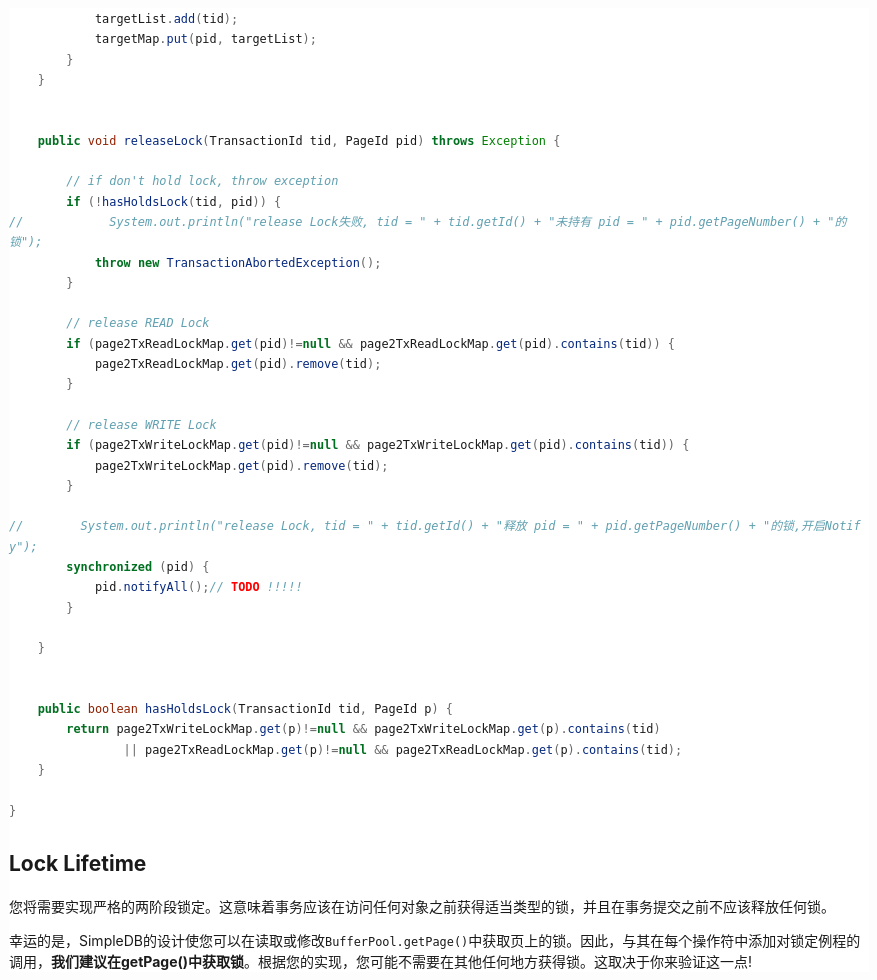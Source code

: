 ```java
            targetList.add(tid);
            targetMap.put(pid, targetList);
        }
    }


    public void releaseLock(TransactionId tid, PageId pid) throws Exception {

        // if don't hold lock, throw exception
        if (!hasHoldsLock(tid, pid)) {
//            System.out.println("release Lock失败, tid = " + tid.getId() + "未持有 pid = " + pid.getPageNumber() + "的锁");
            throw new TransactionAbortedException();
        }

        // release READ Lock
        if (page2TxReadLockMap.get(pid)!=null && page2TxReadLockMap.get(pid).contains(tid)) {
            page2TxReadLockMap.get(pid).remove(tid);
        }

        // release WRITE Lock
        if (page2TxWriteLockMap.get(pid)!=null && page2TxWriteLockMap.get(pid).contains(tid)) {
            page2TxWriteLockMap.get(pid).remove(tid);
        }

//        System.out.println("release Lock, tid = " + tid.getId() + "释放 pid = " + pid.getPageNumber() + "的锁,开启Notify");
        synchronized (pid) {
            pid.notifyAll();// TODO !!!!!
        }

    }


    public boolean hasHoldsLock(TransactionId tid, PageId p) {
        return page2TxWriteLockMap.get(p)!=null && page2TxWriteLockMap.get(p).contains(tid)
                || page2TxReadLockMap.get(p)!=null && page2TxReadLockMap.get(p).contains(tid);
    }

}
```







## Lock Lifetime

您将需要实现严格的两阶段锁定。这意味着事务应该在访问任何对象之前获得适当类型的锁，并且在事务提交之前不应该释放任何锁。

幸运的是，SimpleDB的设计使您可以在读取或修改`BufferPool.getPage()`中获取页上的锁。因此，与其在每个操作符中添加对锁定例程的调用，**我们建议在getPage()中获取锁**。根据您的实现，您可能不需要在其他任何地方获得锁。这取决于你来验证这一点!
